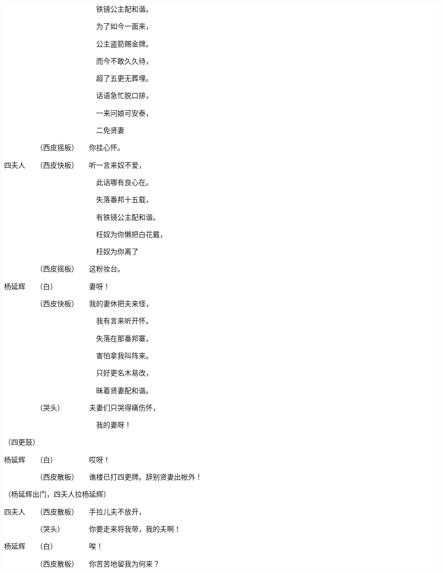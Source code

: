 　　　　　　　　　　　　　铁镜公主配和谐。

　　　　　　　　　　　　　为了如今一面来，

　　　　　　　　　　　　　公主盗箭赐金牌。

　　　　　　　　　　　　　而今不敢久久待，

　　　　　　　　　　　　　超了五更无葬埋。

　　　　　　　　　　　　　话语急忙脱口排，

　　　　　　　　　　　　　一来问娘可安泰，

　　　　　　　　　　　　　二免贤妻

　　　　　（西皮摇板）　　你挂心怀。

四夫人　　（西皮快板）　　听一言来奴不爱，

　　　　　　　　　　　　　此话哪有良心在。

　　　　　　　　　　　　　失落番邦十五载，

　　　　　　　　　　　　　有铁镜公主配和谐。

　　　　　　　　　　　　　枉奴为你懒把白花戴，

　　　　　　　　　　　　　枉奴为你离了

　　　　　（西皮摇板）　　这粉妆台。

杨延辉　　（白）　　　　　妻呀！

　　　　　（西皮快板）　　我的妻休把夫来怪，

　　　　　　　　　　　　　我有言来听开怀。

　　　　　　　　　　　　　失落在那番邦寨，

　　　　　　　　　　　　　害怕拿我叫阵来。

　　　　　　　　　　　　　只好更名木易改，

　　　　　　　　　　　　　昧着贤妻配和谐。

　　　　　（哭头）　　　　夫妻们只哭得痛伤怀，

　　　　　　　　　　　　　我的妻呀！

（四更鼓）

杨延辉　　（白）　　　　　哎呀！

　　　　　（西皮散板）　　谯楼已打四更牌。辞别贤妻出帐外！

（杨延辉出门，四夫人拉杨延辉）

四夫人　　（西皮散板）　　手拉儿夫不放开，

　　　　　（哭头）　　　　你要走来将我带，我的夫啊！

杨延辉　　（白）　　　　　唉！

　　　　　（西皮散板）　　你苦苦地留我为何来？

